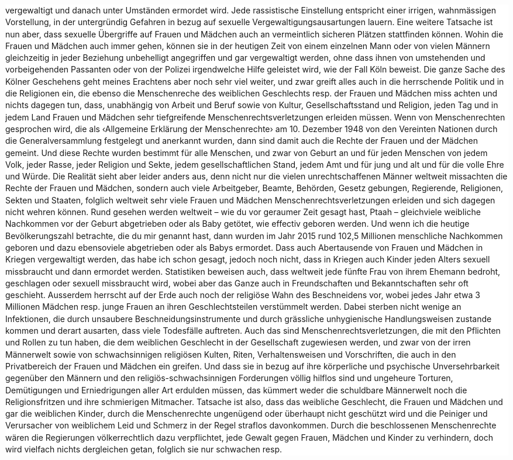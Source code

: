 vergewaltigt und danach unter Umständen ermordet wird. Jede rassistische Einstellung entspricht einer irrigen, wahnmässigen Vorstellung, in der untergründig Gefahren in bezug auf sexuelle Vergewaltigungsausartungen lauern. Eine weitere Tatsache ist nun aber, dass sexuelle Übergriffe auf Frauen und Mädchen auch an vermeintlich sicheren Plätzen stattfinden können. Wohin die Frauen und Mädchen auch immer gehen, können sie in der heutigen Zeit von einem einzelnen Mann oder von vielen Männern gleichzeitig in jeder Beziehung unbehelligt angegriffen und gar vergewaltigt werden, ohne dass ihnen von umstehenden und vorbeigehenden Passanten oder von der Polizei irgendwelche Hilfe geleistet wird, wie der Fall Köln beweist. Die ganze Sache des Kölner Geschehens geht meines Erachtens aber noch sehr viel weiter, und zwar greift alles auch in die herrschende Politik und in die Religionen ein, die ebenso die Menschenreche des weiblichen Geschlechts resp. der Frauen und Mädchen miss achten und nichts dagegen tun, dass, unabhängig von Arbeit und Beruf sowie von Kultur, Gesellschaftsstand und Religion, jeden Tag und in jedem Land Frauen und Mädchen sehr tiefgreifende Menschenrechtsverletzungen erleiden müssen. Wenn von Menschenrechten gesprochen wird, die als ‹Allgemeine Erklärung der Menschenrechte› am 10. Dezember 1948 von den Vereinten Nationen durch die Generalversammlung festgelegt und anerkannt wurden, dann sind damit auch die Rechte der Frauen und der Mädchen gemeint. Und diese Rechte wurden bestimmt für alle Menschen, und zwar von Geburt an und für jeden Menschen von jedem Volk, jeder Rasse, jeder Religion und Sekte, jedem gesellschaftlichen Stand, jedem Amt und für jung und alt und für die volle Ehre und Würde. Die Realität sieht aber leider anders aus, denn nicht nur die vielen unrechtschaffenen Männer weltweit missachten die Rechte der Frauen und Mädchen, sondern auch viele Arbeitgeber, Beamte, Behörden, Gesetz gebungen, Regierende, Religionen, Sekten und Staaten, folglich weltweit sehr viele Frauen und Mädchen Menschenrechtsverletzungen erleiden und sich dagegen nicht wehren können. Rund gesehen werden weltweit – wie du vor geraumer Zeit gesagt hast, Ptaah – gleichviele weibliche Nachkommen vor der Geburt abgetrieben oder als Baby getötet, wie effectiv geboren werden. Und wenn ich die heutige Bevölkerungszahl betrachte, die du mir genannt hast, dann wurden im Jahr 2015 rund 102,5 Millionen menschliche Nachkommen geboren und dazu ebensoviele abgetrieben oder als Babys ermordet. Dass auch Abertausende von Frauen und Mädchen in Kriegen vergewaltigt werden, das habe ich schon gesagt, jedoch noch nicht, dass in Kriegen auch Kinder jeden Alters sexuell missbraucht und dann ermordet werden. Statistiken beweisen auch, dass weltweit jede fünfte Frau von ihrem Ehemann bedroht, geschlagen oder sexuell missbraucht wird, wobei aber das Ganze auch in Freundschaften und Bekanntschaften sehr oft geschieht. Ausserdem herrscht auf der Erde auch noch der religiöse Wahn des Beschneidens vor, wobei jedes Jahr etwa 3 Millionen Mädchen resp. junge Frauen an ihren Geschlechtsteilen verstümmelt werden. Dabei sterben nicht wenige an Infektionen, die durch unsaubere Beschneidungsinstrumente und durch grässliche unhygienische Handlungsweisen zustande kommen und derart ausarten, dass viele Todesfälle auftreten. Auch das sind Menschenrechtsverletzungen, die mit den Pflichten und Rollen zu tun haben, die dem weiblichen Geschlecht in der Gesellschaft zugewiesen werden, und zwar von der irren Männerwelt sowie von schwachsinnigen religiösen Kulten, Riten, Verhaltensweisen und Vorschriften, die auch in den Privatbereich der Frauen und Mädchen ein greifen. Und dass sie in bezug auf ihre körperliche und psychische Unversehrbarkeit gegenüber den Männern und den religiös-schwachsinnigen Forderungen völlig hilflos sind und ungeheure Torturen, Demütigungen und Erniedrigungen aller Art erdulden müssen, das kümmert weder die schuldbare Männerwelt noch die Religionsfritzen und ihre schmierigen Mitmacher. Tatsache ist also, dass das weibliche Geschlecht, die Frauen und Mädchen und gar die weiblichen Kinder, durch die Menschenrechte ungenügend oder überhaupt nicht geschützt wird und die Peiniger und Verursacher von weiblichem Leid und Schmerz in der Regel straflos davonkommen. Durch die beschlossenen Menschenrechte wären die Regierungen völkerrechtlich dazu verpflichtet, jede Gewalt gegen Frauen, Mädchen und Kinder zu verhindern, doch wird vielfach nichts dergleichen getan, folglich sie nur schwachen resp.